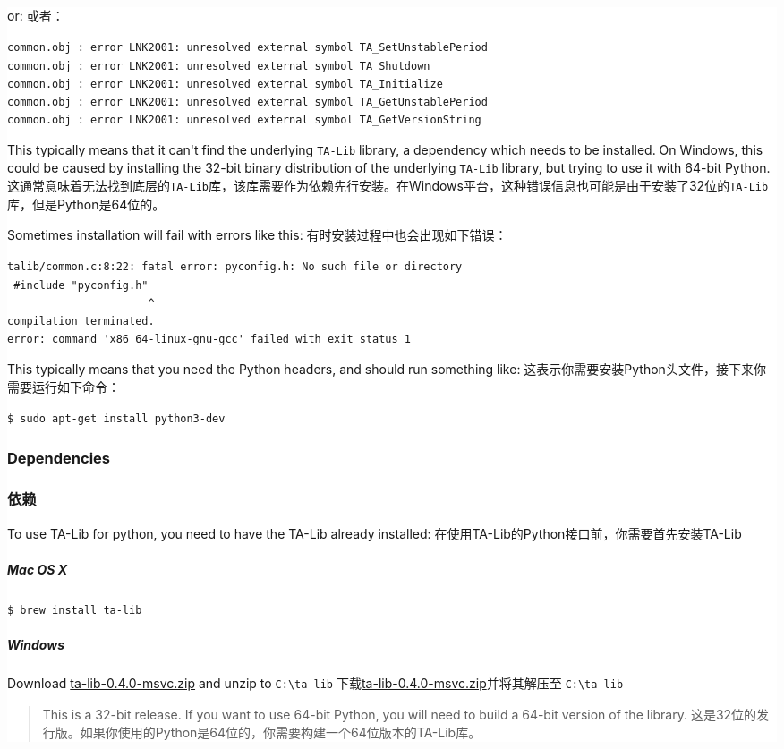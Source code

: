 or:
或者：

```
common.obj : error LNK2001: unresolved external symbol TA_SetUnstablePeriod
common.obj : error LNK2001: unresolved external symbol TA_Shutdown
common.obj : error LNK2001: unresolved external symbol TA_Initialize
common.obj : error LNK2001: unresolved external symbol TA_GetUnstablePeriod
common.obj : error LNK2001: unresolved external symbol TA_GetVersionString
```

This typically means that it can't find the underlying ``TA-Lib`` library, a
dependency which needs to be installed.  On Windows, this could be caused by
installing the 32-bit binary distribution of the underlying ``TA-Lib`` library,
but trying to use it with 64-bit Python.
这通常意味着无法找到底层的``TA-Lib``库，该库需要作为依赖先行安装。在Windows平台，这种错误信息也可能是由于安装了32位的``TA-Lib``库，但是Python是64位的。

Sometimes installation will fail with errors like this:
有时安装过程中也会出现如下错误：

```
talib/common.c:8:22: fatal error: pyconfig.h: No such file or directory
 #include "pyconfig.h"
                      ^
compilation terminated.
error: command 'x86_64-linux-gnu-gcc' failed with exit status 1
```

This typically means that you need the Python headers, and should run
something like:
这表示你需要安装Python头文件，接下来你需要运行如下命令：

```
$ sudo apt-get install python3-dev
```

### Dependencies
### 依赖

To use TA-Lib for python, you need to have the
[TA-Lib](http://ta-lib.org/hdr_dw.html) already installed:
在使用TA-Lib的Python接口前，你需要首先安装[TA-Lib](http://ta-lib.org/hdr_dw.html)

##### Mac OS X

```
$ brew install ta-lib
```

##### Windows

Download [ta-lib-0.4.0-msvc.zip](http://prdownloads.sourceforge.net/ta-lib/ta-lib-0.4.0-msvc.zip)
and unzip to ``C:\ta-lib``
下载[ta-lib-0.4.0-msvc.zip](http://prdownloads.sourceforge.net/ta-lib/ta-lib-0.4.0-msvc.zip)并将其解压至 ``C:\ta-lib``

> This is a 32-bit release.  If you want to use 64-bit Python, you will need
> to build a 64-bit version of the library.
> 这是32位的发行版。如果你使用的Python是64位的，你需要构建一个64位版本的TA-Lib库。
